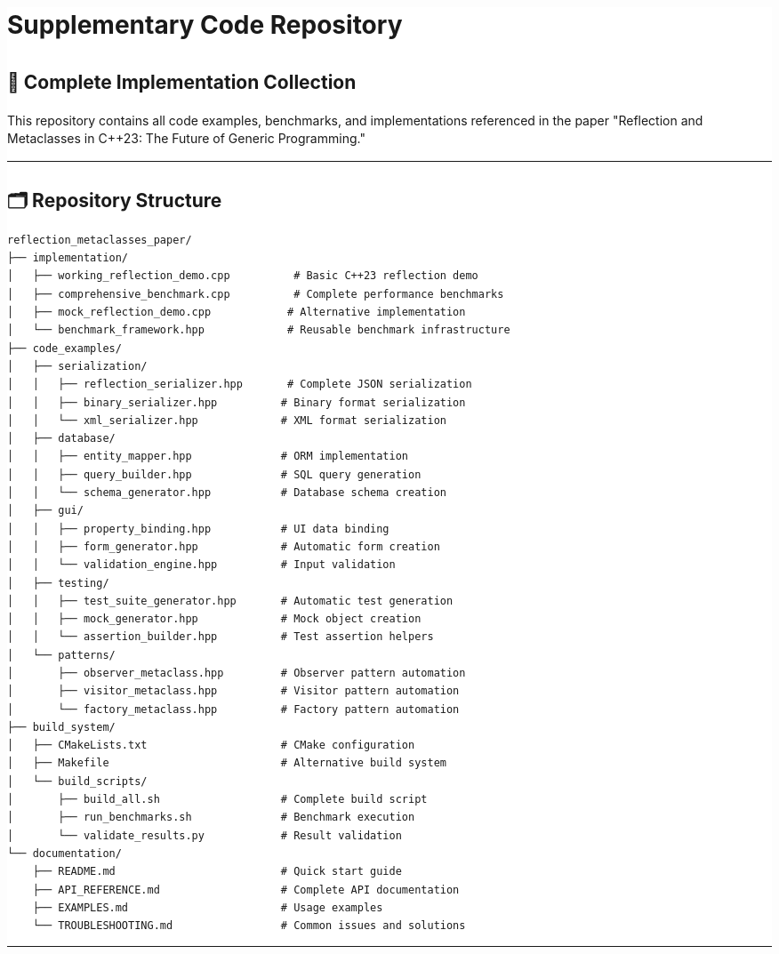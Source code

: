 # Supplementary Code Repository

## 📁 Complete Implementation Collection

This repository contains all code examples, benchmarks, and implementations referenced in the paper "Reflection and Metaclasses in C++23: The Future of Generic Programming."

---

## 🗂️ Repository Structure

```
reflection_metaclasses_paper/
├── implementation/
│   ├── working_reflection_demo.cpp          # Basic C++23 reflection demo
│   ├── comprehensive_benchmark.cpp          # Complete performance benchmarks  
│   ├── mock_reflection_demo.cpp            # Alternative implementation
│   └── benchmark_framework.hpp             # Reusable benchmark infrastructure
├── code_examples/
│   ├── serialization/
│   │   ├── reflection_serializer.hpp       # Complete JSON serialization
│   │   ├── binary_serializer.hpp          # Binary format serialization
│   │   └── xml_serializer.hpp             # XML format serialization
│   ├── database/
│   │   ├── entity_mapper.hpp              # ORM implementation
│   │   ├── query_builder.hpp              # SQL query generation
│   │   └── schema_generator.hpp           # Database schema creation
│   ├── gui/
│   │   ├── property_binding.hpp           # UI data binding
│   │   ├── form_generator.hpp             # Automatic form creation
│   │   └── validation_engine.hpp          # Input validation
│   ├── testing/
│   │   ├── test_suite_generator.hpp       # Automatic test generation
│   │   ├── mock_generator.hpp             # Mock object creation
│   │   └── assertion_builder.hpp          # Test assertion helpers
│   └── patterns/
│       ├── observer_metaclass.hpp         # Observer pattern automation
│       ├── visitor_metaclass.hpp          # Visitor pattern automation
│       └── factory_metaclass.hpp          # Factory pattern automation
├── build_system/
│   ├── CMakeLists.txt                     # CMake configuration
│   ├── Makefile                           # Alternative build system
│   └── build_scripts/
│       ├── build_all.sh                   # Complete build script
│       ├── run_benchmarks.sh              # Benchmark execution
│       └── validate_results.py            # Result validation
└── documentation/
    ├── README.md                          # Quick start guide
    ├── API_REFERENCE.md                   # Complete API documentation
    ├── EXAMPLES.md                        # Usage examples
    └── TROUBLESHOOTING.md                 # Common issues and solutions
```

---